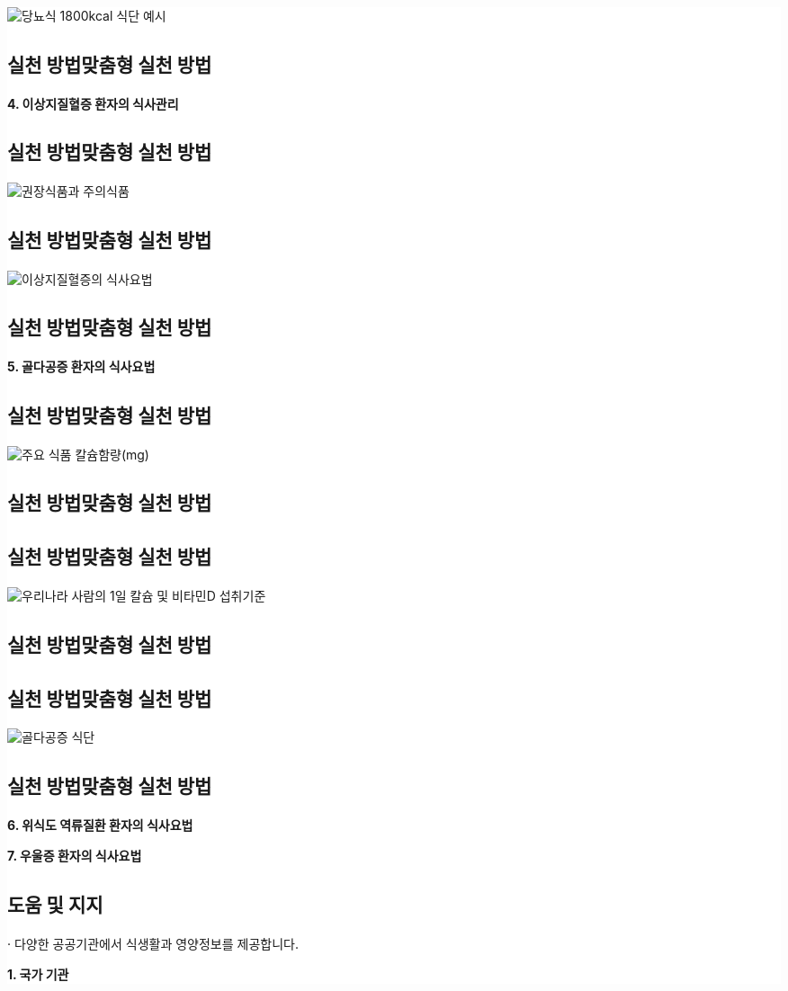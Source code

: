 ![당뇨식 1800kcal 식단 예시](https://chs.kdca.go.kr/cscdnhfile/health/healthNewDown/healthInfoFileDown.do?SEQ=1842cd377d29)

## 실천 방법맞춤형 실천 방법

**4. 이상지질혈증 환자의 식사관리**

## 실천 방법맞춤형 실천 방법

![권장식품과 주의식품](https://chs.kdca.go.kr/cscdnhfile/health/healthNewDown/healthInfoFileDown.do?SEQ=1845b649d3b3)

## 실천 방법맞춤형 실천 방법

![이상지질혈증의 식사요법](https://chs.kdca.go.kr/cscdnhfile/health/healthNewDown/healthInfoFileDown.do?SEQ=1845f6efe4f7)

## 실천 방법맞춤형 실천 방법

**5. 골다공증 환자의 식사요법**

## 실천 방법맞춤형 실천 방법

![주요 식품 칼슘함량(mg)](https://chs.kdca.go.kr/cscdnhfile/health/healthNewDown/healthInfoFileDown.do?SEQ=1845b6539b96)

## 실천 방법맞춤형 실천 방법

## 실천 방법맞춤형 실천 방법

![우리나라 사람의 1일 칼슘 및 비타민D 섭취기준](https://chs.kdca.go.kr/cscdnhfile/health/healthNewDown/healthInfoFileDown.do?SEQ=1845f6f704b1)

## 실천 방법맞춤형 실천 방법

## 실천 방법맞춤형 실천 방법

![골다공증 식단](https://chs.kdca.go.kr/cscdnhfile/health/healthNewDown/healthInfoFileDown.do?SEQ=1845b658ba19)

## 실천 방법맞춤형 실천 방법

**6. 위식도 역류질환 환자의 식사요법**

**7. 우울증 환자의 식사요법**

## 도움 및 지지

· 다양한 공공기관에서 식생활과 영양정보를 제공합니다.


**1. 국가 기관**
